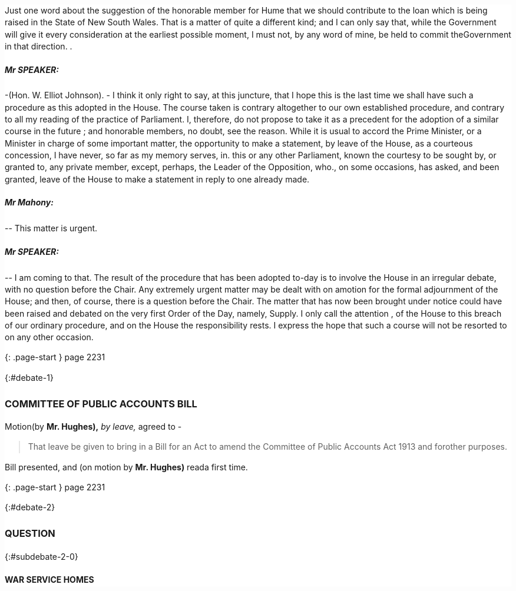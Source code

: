 Just one word about the suggestion of the honorable member for Hume that we should contribute to the loan which is being raised in the State of New South Wales. That is a matter of quite a different kind; and I can only say that, while the Government will give it every consideration at the earliest possible moment, I must not, by any word of mine, be held to commit theGovernment in that direction. . 

##### Mr SPEAKER:

-(Hon. W. Elliot Johnson). - I think it only right to say, at this juncture, that I hope this is the last time we shall have such a procedure as this adopted in the House. The course taken is contrary altogether to our own established procedure, and contrary to all my reading of the practice of Parliament. I, therefore, do not propose to take it as a precedent for the adoption of a similar course in the future ; and honorable members, no doubt, see the reason. While it is usual to accord the Prime Minister, or a Minister in charge of some important matter, the opportunity to make a statement, by leave of the House, as a courteous concession, I have never, so far as my memory serves, in. this or any other Parliament, known the courtesy to be sought by, or granted to, any private member, except, perhaps, the Leader of the Opposition, who., on some occasions, has asked, and been granted, leave of the House to make a statement in reply to one already made. 

##### Mr Mahony:

--  This matter is urgent. 

##### Mr SPEAKER:

-- I am coming to that. The result of the procedure that has been adopted to-day is to involve the House in an irregular debate, with no question before the Chair. Any extremely urgent matter may be dealt with on amotion for the formal adjournment of the House; and then, of course, there is a question before the Chair. The matter that has now been brought under notice could have been raised and debated on the very first Order of the Day, namely, Supply. I only call the attention , of the House to this breach of our ordinary procedure, and on the House the responsibility rests. I express the hope that such a course will not be resorted to on any other occasion. 

{: .page-start }
page 2231

{:#debate-1}
### COMMITTEE OF PUBLIC ACCOUNTS BILL

Motion(by  **Mr. Hughes),**  *by*  *leave,*  agreed to - 

  >That leave be given to bring in a Bill for an Act to amend the Committee of Public Accounts Act 1913 and forother purposes. 

Bill presented, and (on motion by  **Mr. Hughes)**  reada first time. 

{: .page-start }
page 2231

{:#debate-2}
### QUESTION

{:#subdebate-2-0}
#### WAR SERVICE HOMES

